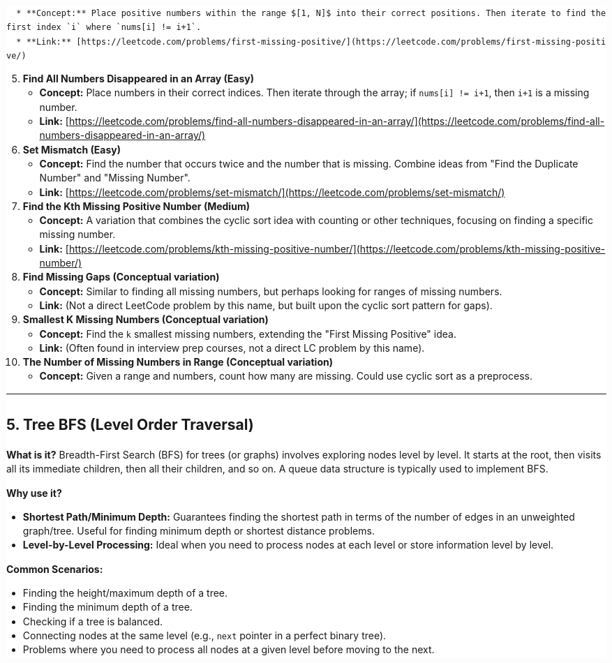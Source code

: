       * **Concept:** Place positive numbers within the range $[1, N]$ into their correct positions. Then iterate to find the first index `i` where `nums[i] != i+1`.
      * **Link:** [https://leetcode.com/problems/first-missing-positive/](https://leetcode.com/problems/first-missing-positive/)
5.  **Find All Numbers Disappeared in an Array (Easy)**
      * **Concept:** Place numbers in their correct indices. Then iterate through the array; if `nums[i] != i+1`, then `i+1` is a missing number.
      * **Link:** [https://leetcode.com/problems/find-all-numbers-disappeared-in-an-array/](https://leetcode.com/problems/find-all-numbers-disappeared-in-an-array/)
6.  **Set Mismatch (Easy)**
      * **Concept:** Find the number that occurs twice and the number that is missing. Combine ideas from "Find the Duplicate Number" and "Missing Number".
      * **Link:** [https://leetcode.com/problems/set-mismatch/](https://leetcode.com/problems/set-mismatch/)
7.  **Find the Kth Missing Positive Number (Medium)**
      * **Concept:** A variation that combines the cyclic sort idea with counting or other techniques, focusing on finding a specific missing number.
      * **Link:** [https://leetcode.com/problems/kth-missing-positive-number/](https://leetcode.com/problems/kth-missing-positive-number/)
8.  **Find Missing Gaps (Conceptual variation)**
      * **Concept:** Similar to finding all missing numbers, but perhaps looking for ranges of missing numbers.
      * **Link:** (Not a direct LeetCode problem by this name, but built upon the cyclic sort pattern for gaps).
9.  **Smallest K Missing Numbers (Conceptual variation)**
      * **Concept:** Find the `k` smallest missing numbers, extending the "First Missing Positive" idea.
      * **Link:** (Often found in interview prep courses, not a direct LC problem by this name).
10. **The Number of Missing Numbers in Range (Conceptual variation)**
      * **Concept:** Given a range and numbers, count how many are missing. Could use cyclic sort as a preprocess.

-----

## 5\. Tree BFS (Level Order Traversal)

**What is it?**
Breadth-First Search (BFS) for trees (or graphs) involves exploring nodes level by level. It starts at the root, then visits all its immediate children, then all their children, and so on. A queue data structure is typically used to implement BFS.

**Why use it?**

  * **Shortest Path/Minimum Depth:** Guarantees finding the shortest path in terms of the number of edges in an unweighted graph/tree. Useful for finding minimum depth or shortest distance problems.
  * **Level-by-Level Processing:** Ideal when you need to process nodes at each level or store information level by level.

**Common Scenarios:**

  * Finding the height/maximum depth of a tree.
  * Finding the minimum depth of a tree.
  * Checking if a tree is balanced.
  * Connecting nodes at the same level (e.g., `next` pointer in a perfect binary tree).
  * Problems where you need to process all nodes at a given level before moving to the next.
